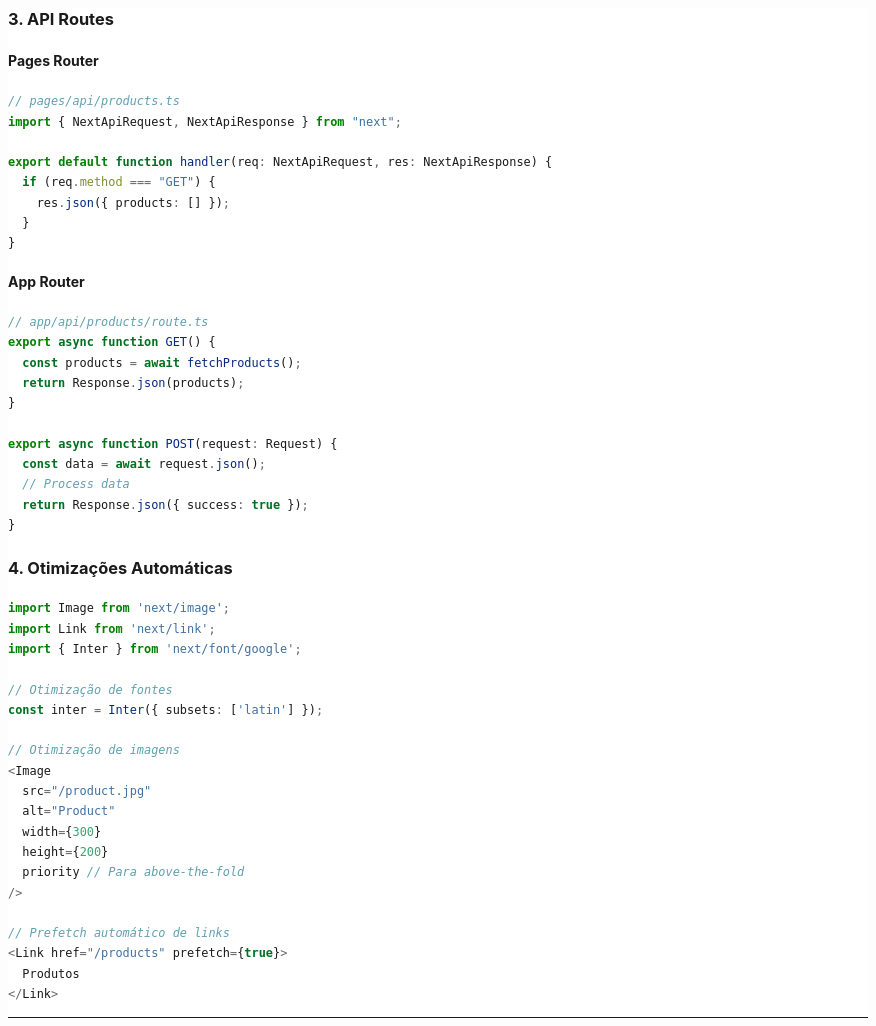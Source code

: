 ### 3. API Routes

#### Pages Router

```typescript
// pages/api/products.ts
import { NextApiRequest, NextApiResponse } from "next";

export default function handler(req: NextApiRequest, res: NextApiResponse) {
  if (req.method === "GET") {
    res.json({ products: [] });
  }
}
```

#### App Router

```typescript
// app/api/products/route.ts
export async function GET() {
  const products = await fetchProducts();
  return Response.json(products);
}

export async function POST(request: Request) {
  const data = await request.json();
  // Process data
  return Response.json({ success: true });
}
```

### 4. Otimizações Automáticas

```typescript
import Image from 'next/image';
import Link from 'next/link';
import { Inter } from 'next/font/google';

// Otimização de fontes
const inter = Inter({ subsets: ['latin'] });

// Otimização de imagens
<Image
  src="/product.jpg"
  alt="Product"
  width={300}
  height={200}
  priority // Para above-the-fold
/>

// Prefetch automático de links
<Link href="/products" prefetch={true}>
  Produtos
</Link>
```

---